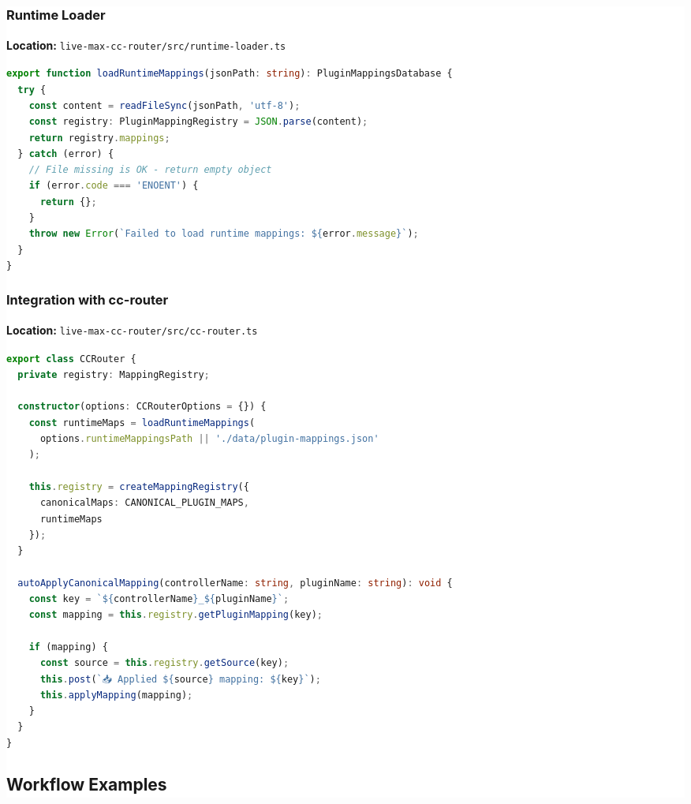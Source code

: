 ### Runtime Loader

**Location:** `live-max-cc-router/src/runtime-loader.ts`

```typescript
export function loadRuntimeMappings(jsonPath: string): PluginMappingsDatabase {
  try {
    const content = readFileSync(jsonPath, 'utf-8');
    const registry: PluginMappingRegistry = JSON.parse(content);
    return registry.mappings;
  } catch (error) {
    // File missing is OK - return empty object
    if (error.code === 'ENOENT') {
      return {};
    }
    throw new Error(`Failed to load runtime mappings: ${error.message}`);
  }
}
```

### Integration with cc-router

**Location:** `live-max-cc-router/src/cc-router.ts`

```typescript
export class CCRouter {
  private registry: MappingRegistry;

  constructor(options: CCRouterOptions = {}) {
    const runtimeMaps = loadRuntimeMappings(
      options.runtimeMappingsPath || './data/plugin-mappings.json'
    );

    this.registry = createMappingRegistry({
      canonicalMaps: CANONICAL_PLUGIN_MAPS,
      runtimeMaps
    });
  }

  autoApplyCanonicalMapping(controllerName: string, pluginName: string): void {
    const key = `${controllerName}_${pluginName}`;
    const mapping = this.registry.getPluginMapping(key);

    if (mapping) {
      const source = this.registry.getSource(key);
      this.post(`📥 Applied ${source} mapping: ${key}`);
      this.applyMapping(mapping);
    }
  }
}
```

## Workflow Examples
